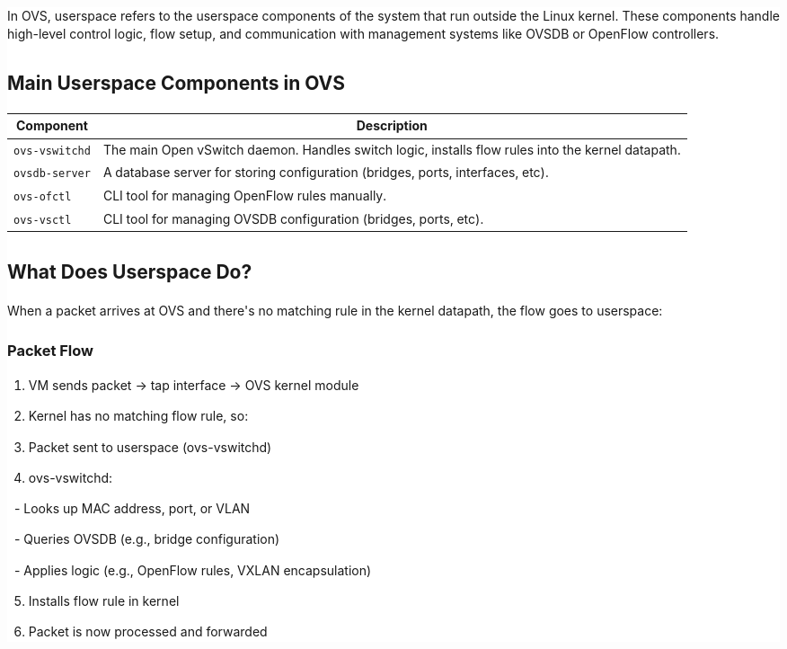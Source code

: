 
In OVS, userspace refers to the userspace components of the system that run outside the Linux kernel. These components handle high-level control logic, flow setup, and communication with management systems like OVSDB or OpenFlow controllers.



## Main Userspace Components in OVS

| Component      | Description                                                                                       |
| -------------- | ------------------------------------------------------------------------------------------------- |
| `ovs-vswitchd` | The main Open vSwitch daemon. Handles switch logic, installs flow rules into the kernel datapath. |
| `ovsdb-server` | A database server for storing configuration (bridges, ports, interfaces, etc).                    |
| `ovs-ofctl`    | CLI tool for managing OpenFlow rules manually.                                                    |
| `ovs-vsctl`    | CLI tool for managing OVSDB configuration (bridges, ports, etc).                                  |



## What Does Userspace Do?



When a packet arrives at OVS and there's no matching rule in the kernel datapath, the flow goes to userspace:



###  Packet Flow



1. VM sends packet → tap interface → OVS kernel module



2. Kernel has no matching flow rule, so:



3. Packet sent to userspace (ovs-vswitchd)



4. ovs-vswitchd:



 	- Looks up MAC address, port, or VLAN



 	- Queries OVSDB (e.g., bridge configuration)



 	- Applies logic (e.g., OpenFlow rules, VXLAN encapsulation)



5. Installs flow rule in kernel



6. Packet is now processed and forwarded
